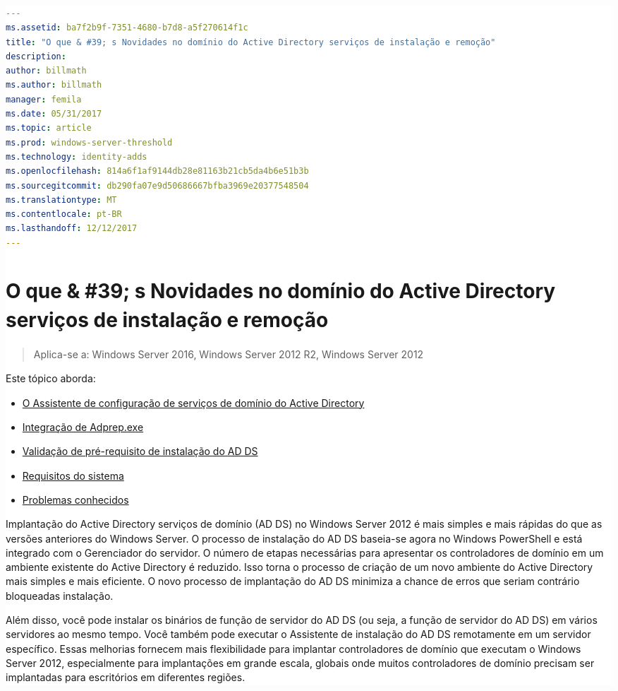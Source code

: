 ```yaml
---
ms.assetid: ba7f2b9f-7351-4680-b7d8-a5f270614f1c
title: "O que & #39; s Novidades no domínio do Active Directory serviços de instalação e remoção"
description: 
author: billmath
ms.author: billmath
manager: femila
ms.date: 05/31/2017
ms.topic: article
ms.prod: windows-server-threshold
ms.technology: identity-adds
ms.openlocfilehash: 814a6f1af9144db28e81163b21cb5da4b6e51b3b
ms.sourcegitcommit: db290fa07e9d50686667bfba3969e20377548504
ms.translationtype: MT
ms.contentlocale: pt-BR
ms.lasthandoff: 12/12/2017
---
```

# <a name="what39s-new-in-active-directory-domain-services-installation-and-removal"></a>O que & #39; s Novidades no domínio do Active Directory serviços de instalação e remoção

>Aplica-se a: Windows Server 2016, Windows Server 2012 R2, Windows Server 2012

Este tópico aborda:  
  
-   [O Assistente de configuração de serviços de domínio do Active Directory](../../ad-ds/deploy/What-s-New-in-Active-Directory-Domain-Services-Installation-and-Removal.md#BKMK_ADConfigurationWizard)  
  
-   [Integração de Adprep.exe](../../ad-ds/deploy/What-s-New-in-Active-Directory-Domain-Services-Installation-and-Removal.md#BKMK_NewAdprep)  
  
-   [Validação de pré-requisito de instalação do AD DS](../../ad-ds/deploy/What-s-New-in-Active-Directory-Domain-Services-Installation-and-Removal.md#BKMK_PrereqCheck)  
  
-   [Requisitos do sistema](../../ad-ds/deploy/What-s-New-in-Active-Directory-Domain-Services-Installation-and-Removal.md#BKMK_SystemReqs)  
  
-   [Problemas conhecidos](../../ad-ds/deploy/What-s-New-in-Active-Directory-Domain-Services-Installation-and-Removal.md#BKMK_KnownIssues)  
  
Implantação do Active Directory serviços de domínio (AD DS) no Windows Server 2012 é mais simples e mais rápidas do que as versões anteriores do Windows Server. O processo de instalação do AD DS baseia-se agora no Windows PowerShell e está integrado com o Gerenciador do servidor. O número de etapas necessárias para apresentar os controladores de domínio em um ambiente existente do Active Directory é reduzido. Isso torna o processo de criação de um novo ambiente do Active Directory mais simples e mais eficiente. O novo processo de implantação do AD DS minimiza a chance de erros que seriam contrário bloqueadas instalação.  
  
Além disso, você pode instalar os binários de função de servidor do AD DS (ou seja, a função de servidor do AD DS) em vários servidores ao mesmo tempo. Você também pode executar o Assistente de instalação do AD DS remotamente em um servidor específico. Essas melhorias fornecem mais flexibilidade para implantar controladores de domínio que executam o Windows Server 2012, especialmente para implantações em grande escala, globais onde muitos controladores de domínio precisam ser implantadas para escritórios em diferentes regiões.  
  